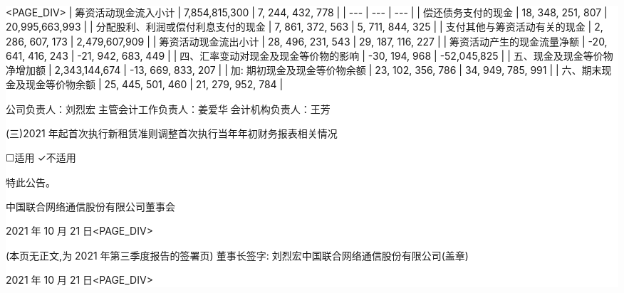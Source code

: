 <PAGE_DIV> | 筹资活动现金流入小计 | 7,854,815,300 | 7, 244, 432, 778 |
| --- | --- | --- |
| 偿还债务支付的现金 | 18, 348, 251, 807 | 20,995,663,993 |
| 分配股利、利润或偿付利息支付的现金 | 7, 861, 372, 563 | 5, 711, 844, 325 |
| 支付其他与筹资活动有关的现金 | 2, 286, 607, 173 | 2,479,607,909 |
| 筹资活动现金流出小计 | 28, 496, 231, 543 | 29, 187, 116, 227 |
| 筹资活动产生的现金流量净额 | -20, 641, 416, 243 | -21, 942, 683, 449 |
| 四、汇率变动对现金及现金等价物的影响 | -30, 194, 968 | -52,045,825 |
| 五、现金及现金等价物净增加额 | 2,343,144,674 | -13, 669, 833, 207 |
| 加: 期初现金及现金等价物余额 | 23, 102, 356, 786 | 34, 949, 785, 991 |
| 六、期末现金及现金等价物余额 | 25, 445, 501, 460 | 21, 279, 952, 784 |



公司负责人：刘烈宏 主管会计工作负责人：姜爱华 会计机构负责人：王芳

(三)2021 年起首次执行新租赁准则调整首次执行当年年初财务报表相关情况

☐适用 ✓不适用

特此公告。

中国联合网络通信股份有限公司董事会

2021 年 10 月 21 日<PAGE_DIV> 

(本页无正文,为 2021 年第三季度报告的签署页) 董事长签字: 刘烈宏中国联合网络通信股份有限公司(盖章)

2021 年 10 月 21 日<PAGE_DIV> 